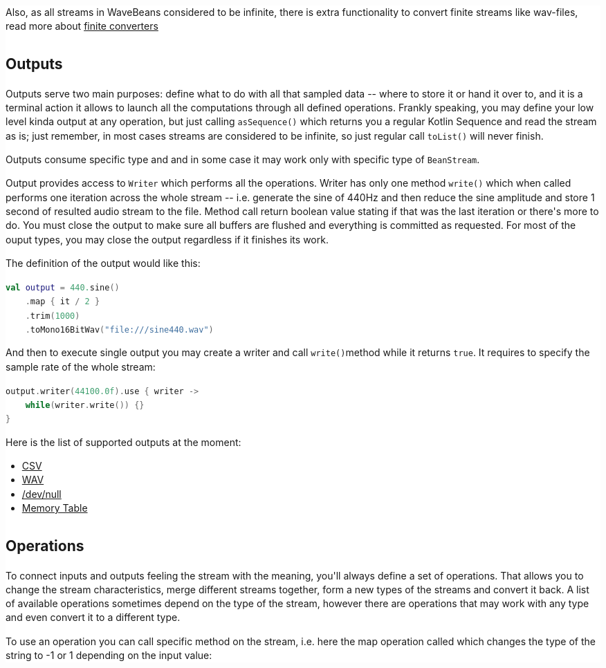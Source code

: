 Also, as all streams in WaveBeans considered to be infinite, there is extra functionality to convert finite streams like wav-files, read more about [finite converters](inputs/finite-converters.md)

## Outputs

Outputs serve two main purposes: define what to do with all that sampled data -- where to store it or hand it over to, and it is a terminal action it allows to launch all the computations through all defined operations. Frankly speaking, you may define your low level kinda output at any operation, but just calling `asSequence()` which returns you a regular Kotlin Sequence and read the stream as is; just remember, in most cases streams are considered to be infinite, so just regular call `toList()` will never finish.

Outputs consume specific type and and in some case it may work only with specific type of `BeanStream`.

Output provides access to `Writer` which performs all the operations. Writer has only one method `write()` which when called performs one iteration across the whole stream -- i.e. generate the sine of 440Hz and then reduce the sine amplitude and store 1 second of resulted audio stream to the file. Method call return boolean value stating if that was the last iteration or there's more to do. You must close the output to make sure all buffers are flushed and everything is committed as requested. For most of the ouput types, you may close the output regardless if it finishes its work. 

The definition of the output would like this:

```kotlin
val output = 440.sine()
    .map { it / 2 }
    .trim(1000)
    .toMono16BitWav("file:///sine440.wav")
```

And then to execute single output you may create a writer and call `write()`method while it returns `true`. It requires to specify the sample rate of the whole stream:

```kotlin
output.writer(44100.0f).use { writer ->
    while(writer.write()) {}
}
```

Here is the list of supported outputs at the moment:

* [CSV](outputs/csv-outputs.md)
* [WAV](outputs/wav-output.md) 
* [/dev/null](outputs/dev-null-output.md)
* [Memory Table](outputs/table-output.md)  

## Operations

To connect inputs and outputs feeling the stream with the meaning, you'll always define a set of operations. That allows you to change the stream characteristics, merge different streams together, form a new types of the streams and convert it back. A list of available operations sometimes depend on the type of the stream, however there are operations that may work with any type and even convert it to a different type.

To use an operation you can call specific method on the stream, i.e. here the map operation called which changes the type of the string to -1 or 1 depending on the input value:
